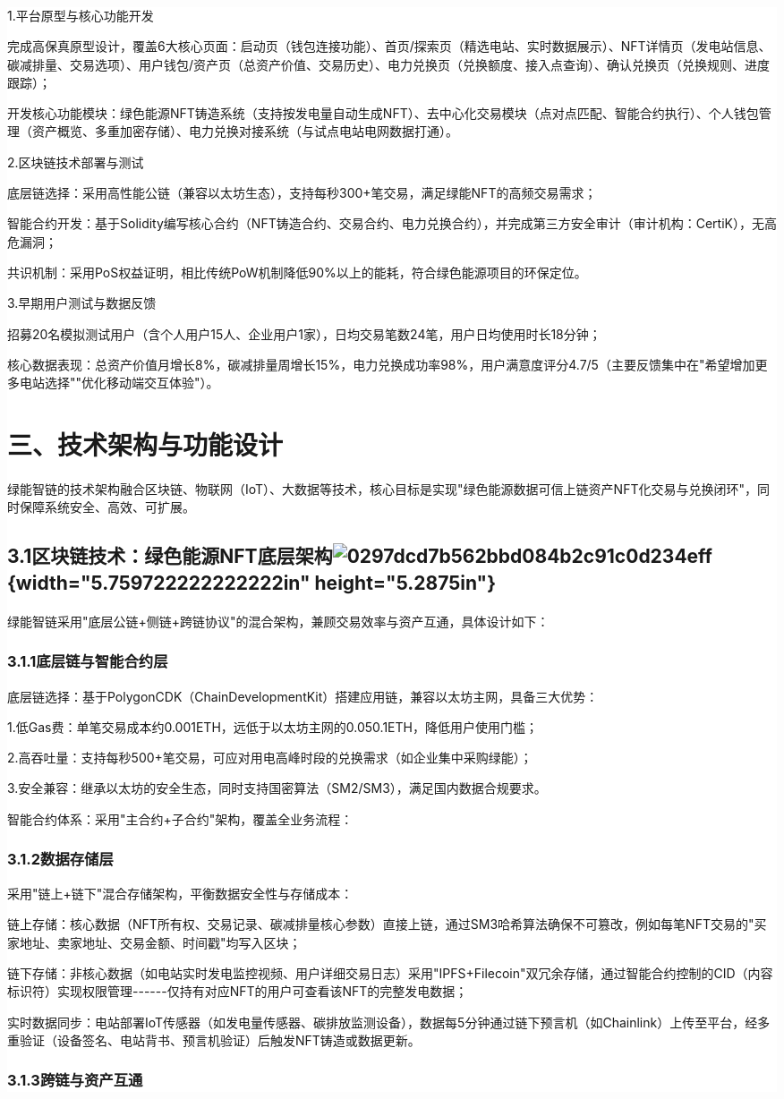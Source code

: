 1.平台原型与核心功能开发

完成高保真原型设计，覆盖6大核心页面：启动页（钱包连接功能）、首页/探索页（精选电站、实时数据展示）、NFT详情页（发电站信息、碳减排量、交易选项）、用户钱包/资产页（总资产价值、交易历史）、电力兑换页（兑换额度、接入点查询）、确认兑换页（兑换规则、进度跟踪）；

开发核心功能模块：绿色能源NFT铸造系统（支持按发电量自动生成NFT）、去中心化交易模块（点对点匹配、智能合约执行）、个人钱包管理（资产概览、多重加密存储）、电力兑换对接系统（与试点电站电网数据打通）。

2.区块链技术部署与测试

底层链选择：采用高性能公链（兼容以太坊生态），支持每秒300+笔交易，满足绿能NFT的高频交易需求；

智能合约开发：基于Solidity编写核心合约（NFT铸造合约、交易合约、电力兑换合约），并完成第三方安全审计（审计机构：CertiK），无高危漏洞；

共识机制：采用PoS权益证明，相比传统PoW机制降低90%以上的能耗，符合绿色能源项目的环保定位。

3.早期用户测试与数据反馈

招募20名模拟测试用户（含个人用户15人、企业用户1家），日均交易笔数24笔，用户日均使用时长18分钟；

核心数据表现：总资产价值月增长8%，碳减排量周增长15%，电力兑换成功率98%，用户满意度评分4.7/5（主要反馈集中在"希望增加更多电站选择""优化移动端交互体验"）。

# 三、技术架构与功能设计

绿能智链的技术架构融合区块链、物联网（IoT）、大数据等技术，核心目标是实现"绿色能源数据可信上链资产NFT化交易与兑换闭环"，同时保障系统安全、高效、可扩展。

## 3.1区块链技术：绿色能源NFT底层架构![0297dcd7b562bbd084b2c91c0d234eff](media/image5.jpeg) {width="5.759722222222222in" height="5.2875in"}

绿能智链采用"底层公链+侧链+跨链协议"的混合架构，兼顾交易效率与资产互通，具体设计如下：

### 3.1.1底层链与智能合约层

底层链选择：基于PolygonCDK（ChainDevelopmentKit）搭建应用链，兼容以太坊主网，具备三大优势：

1.低Gas费：单笔交易成本约0.001ETH，远低于以太坊主网的0.050.1ETH，降低用户使用门槛；

2.高吞吐量：支持每秒500+笔交易，可应对用电高峰时段的兑换需求（如企业集中采购绿能）；

3.安全兼容：继承以太坊的安全生态，同时支持国密算法（SM2/SM3），满足国内数据合规要求。

智能合约体系：采用"主合约+子合约"架构，覆盖全业务流程：

### 3.1.2数据存储层

采用"链上+链下"混合存储架构，平衡数据安全性与存储成本：

链上存储：核心数据（NFT所有权、交易记录、碳减排量核心参数）直接上链，通过SM3哈希算法确保不可篡改，例如每笔NFT交易的"买家地址、卖家地址、交易金额、时间戳"均写入区块；

链下存储：非核心数据（如电站实时发电监控视频、用户详细交易日志）采用"IPFS+Filecoin"双冗余存储，通过智能合约控制的CID（内容标识符）实现权限管理------仅持有对应NFT的用户可查看该NFT的完整发电数据；

实时数据同步：电站部署IoT传感器（如发电量传感器、碳排放监测设备），数据每5分钟通过链下预言机（如Chainlink）上传至平台，经多重验证（设备签名、电站背书、预言机验证）后触发NFT铸造或数据更新。

### 3.1.3跨链与资产互通
